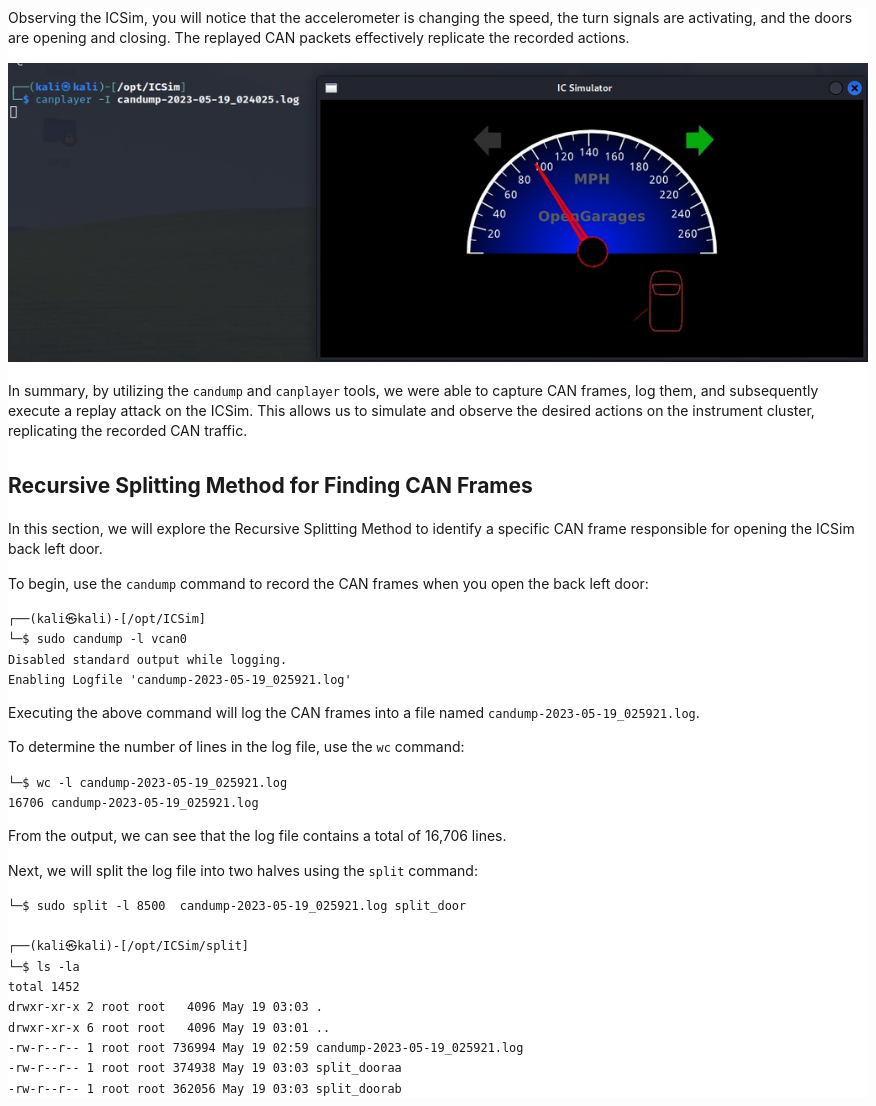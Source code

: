 Observing the ICSim, you will notice that the accelerometer is changing the speed, the turn signals are activating, and the doors are opening and closing. The replayed CAN packets effectively replicate the recorded actions.

![enter image description here](https://github.com/am-a-circle/am-a-circle.github.io/blob/main/assets/img/carstuff/post2/replay.jpg?raw=true)

In summary, by utilizing the `candump` and `canplayer` tools, we were able to capture CAN frames, log them, and subsequently execute a replay attack on the ICSim. This allows us to simulate and observe the desired actions on the instrument cluster, replicating the recorded CAN traffic.


## Recursive Splitting Method for Finding CAN Frames

In this section, we will explore the Recursive Splitting Method to identify a specific CAN frame responsible for opening the ICSim back left door.

To begin, use the `candump` command to record the CAN frames when you open the back left door:

    ┌──(kali㉿kali)-[/opt/ICSim]
    └─$ sudo candump -l vcan0
    Disabled standard output while logging.
    Enabling Logfile 'candump-2023-05-19_025921.log'

Executing the above command will log the CAN frames into a file named `candump-2023-05-19_025921.log`.

To determine the number of lines in the log file, use the `wc` command:

    └─$ wc -l candump-2023-05-19_025921.log 
    16706 candump-2023-05-19_025921.log

From the output, we can see that the log file contains a total of 16,706 lines.

Next, we will split the log file into two halves using the `split` command:

    └─$ sudo split -l 8500  candump-2023-05-19_025921.log split_door
                                                                                                               
    ┌──(kali㉿kali)-[/opt/ICSim/split]
    └─$ ls -la
    total 1452
    drwxr-xr-x 2 root root   4096 May 19 03:03 .
    drwxr-xr-x 6 root root   4096 May 19 03:01 ..
    -rw-r--r-- 1 root root 736994 May 19 02:59 candump-2023-05-19_025921.log
    -rw-r--r-- 1 root root 374938 May 19 03:03 split_dooraa
    -rw-r--r-- 1 root root 362056 May 19 03:03 split_doorab
